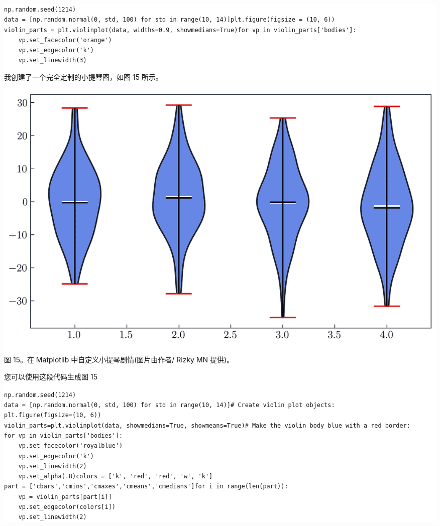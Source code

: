 ```
np.random.seed(1214)
data = [np.random.normal(0, std, 100) for std in range(10, 14)]plt.figure(figsize = (10, 6))
violin_parts = plt.violinplot(data, widths=0.9, showmedians=True)for vp in violin_parts['bodies']:
    vp.set_facecolor('orange')
    vp.set_edgecolor('k')
    vp.set_linewidth(3)
```

我创建了一个完全定制的小提琴图，如图 15 所示。

![](img/0f014d64c9581684ea22f179cd0f0129.png)

图 15。在 Matplotlib 中自定义小提琴剧情(图片由作者/ Rizky MN 提供)。

您可以使用这段代码生成图 15

```
np.random.seed(1214)
data = [np.random.normal(0, std, 100) for std in range(10, 14)]# Create violin plot objects:
plt.figure(figsize=(10, 6))
violin_parts=plt.violinplot(data, showmedians=True, showmeans=True)# Make the violin body blue with a red border:
for vp in violin_parts['bodies']:
    vp.set_facecolor('royalblue')
    vp.set_edgecolor('k')
    vp.set_linewidth(2)
    vp.set_alpha(.8)colors = ['k', 'red', 'red', 'w', 'k']
part = ['cbars','cmins','cmaxes','cmeans','cmedians']for i in range(len(part)):
    vp = violin_parts[part[i]]
    vp.set_edgecolor(colors[i])
    vp.set_linewidth(2)
```
